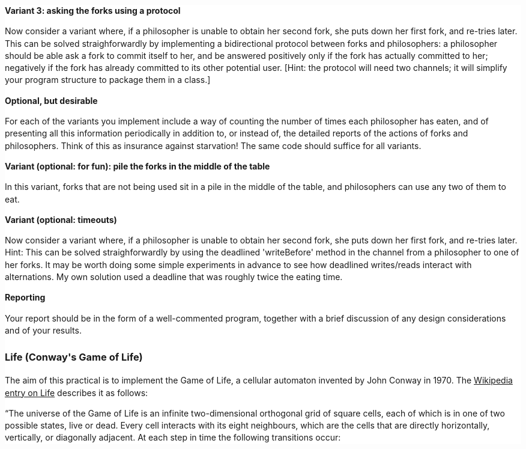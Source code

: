 **Variant 3: asking the forks using a protocol**

Now consider a variant where, if a philosopher is unable to obtain
her second fork, she puts down her first fork, and re-tries later.
This can be solved straighforwardly by implementing a bidirectional
protocol between forks and philosophers: a philosopher should be
able ask a fork to commit itself to her, and be answered positively
only if the fork has actually committed to her; negatively if the
fork has already committed to its other potential user. \[Hint: the
protocol will need two channels; it will simplify your program
structure to package them in a class.\]

**Optional, but desirable**

For each of the variants you implement include a way of counting
the number of times each philosopher has eaten, and of presenting
all this information periodically in addition to, or instead of,
the detailed reports of the actions of forks and philosophers. Think
of this as insurance against starvation! The same code should suffice
for all variants.

**Variant (optional: for fun): pile the forks in the middle of the
table**

In this variant, forks that are not being used sit in a pile in the
middle of the table, and philosophers can use any two of them to
eat.

**Variant (optional: timeouts)**

Now consider a variant where, if a philosopher is unable to obtain
her second fork, she puts down her first fork, and re-tries later.
Hint: This can be solved straighforwardly by using the deadlined
'writeBefore' method in the channel from a philosopher to one of
her forks. It may be worth doing some simple experiments in advance
to see how deadlined writes/reads interact with alternations. My
own solution used a deadline that was roughly twice the eating time.


**Reporting**

Your report should be in the form of a well-commented program, together
with a brief discussion of any design considerations and of your
results.



### Life (Conway's Game of Life)

The aim of this practical is to implement the Game of Life, a cellular
automaton invented by John Conway in 1970. The 
[Wikipedia entry on Life](http://en.wikipedia.org/wiki/Conway's_Game_of_Life)
describes it as follows:

“The universe of the Game of Life is an infinite two-dimensional
orthogonal grid of square cells, each of which is in one of two
possible states, live or dead. Every cell interacts with its eight
neighbours, which are the cells that are directly horizontally,
vertically, or diagonally adjacent. At each step in time the
following transitions occur:
